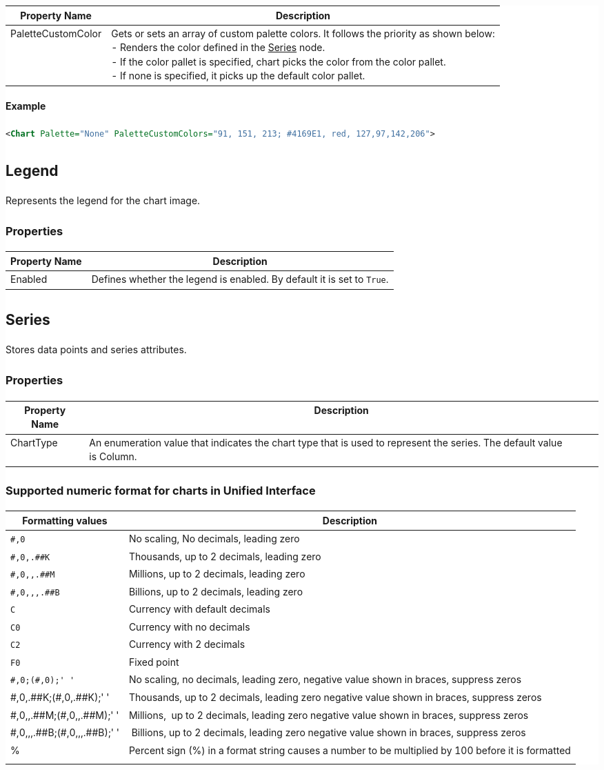 |Property Name|Description|
|-------------|------------|
|PaletteCustomColor|Gets or sets an array of custom palette colors.  It follows the priority as shown below: <br/> - Renders the color defined in the [Series](https://docs.microsoft.com/dotnet/api/system.web.ui.datavisualization.charting.series?view=netframework-4.8) node. <br/> - If the color pallet is specified, chart picks the color from the color pallet. <br/> - If none is specified, it picks up the default color pallet.|

#### Example

```xml
<Chart Palette="None" PaletteCustomColors="91, 151, 213; #4169E1, red, 127,97,142,206">
```

## Legend

Represents the legend for the chart image.

### Properties

|Property Name| Description|
|-------------|------------|
|Enabled| Defines whether the legend is enabled. By default it is set to `True`.|

## Series

Stores data points and series attributes.

### Properties

|Property Name| Description|
|-------------|------------|
|ChartType| An enumeration value that indicates the chart type that is used to represent the series. The default value is Column.|

### Supported numeric format for charts in Unified Interface

|Formatting values|Description|
|------------|----------------|
|`#,0` | No scaling, No decimals, leading zero|
|`#,0,.##K`|Thousands, up to 2 decimals, leading zero|
|`#,0,,.##M`|Millions, up to 2 decimals, leading zero|
|`#,0,,,.##B` |Billions, up to 2 decimals, leading zero|
|`C`|Currency with default decimals|
|`C0`| Currency with no decimals|
|`C2`|Currency with 2 decimals|
|`F0`|Fixed point|
|`#,0;(#,0);' '`| No scaling, no decimals, leading zero, negative value shown in braces, suppress zeros|
|#,0,.##K;(#,0,.##K);' ' | Thousands, up to 2 decimals, leading zero negative value shown in braces, suppress zeros|
|#,0,,.##M;(#,0,,.##M);' ' | Millions,  up to 2 decimals, leading zero negative value shown in braces, suppress zeros|
|#,0,,,.##B;(#,0,,,.##B);' ' | Billions, up to 2 decimals, leading zero negative value shown in braces, suppress zeros|
|%|Percent sign (%) in a format string causes a number to be multiplied by 100 before it is formatted|
|||
